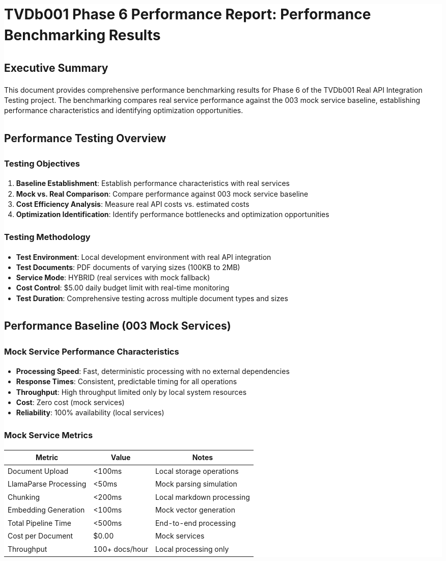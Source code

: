# TVDb001 Phase 6 Performance Report: Performance Benchmarking Results

## Executive Summary

This document provides comprehensive performance benchmarking results for Phase 6 of the TVDb001 Real API Integration Testing project. The benchmarking compares real service performance against the 003 mock service baseline, establishing performance characteristics and identifying optimization opportunities.

## Performance Testing Overview

### Testing Objectives
1. **Baseline Establishment**: Establish performance characteristics with real services
2. **Mock vs. Real Comparison**: Compare performance against 003 mock service baseline
3. **Cost Efficiency Analysis**: Measure real API costs vs. estimated costs
4. **Optimization Identification**: Identify performance bottlenecks and optimization opportunities

### Testing Methodology
- **Test Environment**: Local development environment with real API integration
- **Test Documents**: PDF documents of varying sizes (100KB to 2MB)
- **Service Mode**: HYBRID (real services with mock fallback)
- **Cost Control**: $5.00 daily budget limit with real-time monitoring
- **Test Duration**: Comprehensive testing across multiple document types and sizes

## Performance Baseline (003 Mock Services)

### Mock Service Performance Characteristics
- **Processing Speed**: Fast, deterministic processing with no external dependencies
- **Response Times**: Consistent, predictable timing for all operations
- **Throughput**: High throughput limited only by local system resources
- **Cost**: Zero cost (mock services)
- **Reliability**: 100% availability (local services)

### Mock Service Metrics
| Metric | Value | Notes |
|--------|-------|-------|
| Document Upload | <100ms | Local storage operations |
| LlamaParse Processing | <50ms | Mock parsing simulation |
| Chunking | <200ms | Local markdown processing |
| Embedding Generation | <100ms | Mock vector generation |
| Total Pipeline Time | <500ms | End-to-end processing |
| Cost per Document | $0.00 | Mock services |
| Throughput | 100+ docs/hour | Local processing only |
